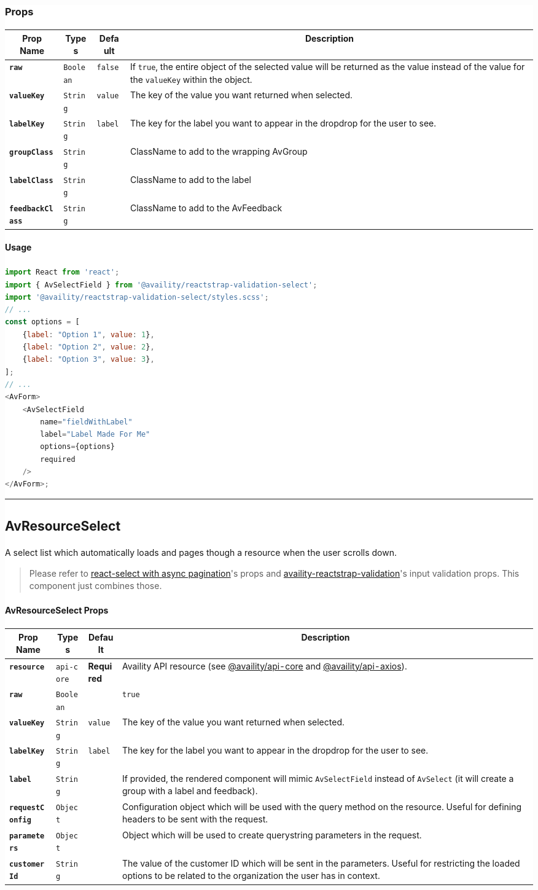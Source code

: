 ### Props

| Prop Name | Types | Default | Description |
| --- | --- | --- | --- | 
| **`raw`** | `Boolean` | `false` | If `true`, the entire object of the selected value will be returned as the value instead of the value for the `valueKey` within the object. |
| **`valueKey`** | `String` | `value` | The key of the value you want returned when selected. | 
| **`labelKey`** | `String` | `label` | The key for the label you want to appear in the dropdrop for the user to see. |
| **`groupClass`** | `String` | | ClassName to add to the wrapping AvGroup |
| **`labelClass`** | `String` | | ClassName to add to the label |
| **`feedbackClass`** | `String` | | ClassName to add to the AvFeedback |

#### Usage

```javascript
import React from 'react';
import { AvSelectField } from '@availity/reactstrap-validation-select';
import '@availity/reactstrap-validation-select/styles.scss';
// ...
const options = [
    {label: "Option 1", value: 1},
    {label: "Option 2", value: 2},
    {label: "Option 3", value: 3},
];
// ...
<AvForm>
    <AvSelectField
        name="fieldWithLabel"
        label="Label Made For Me"
        options={options}
        required
    />
</AvForm>;
```
***

## AvResourceSelect

A select list which automatically loads and pages though a resource when the user scrolls down.

> Please refer to [react-select with async pagination](https://github.com/TheSharpieOne/react-select/tree/npm/v2-async-pagination)'s props and [availity-reactstrap-validation](https://github.com/Availity/availity-reactstrap-validation)'s input validation props. This component just combines those.

#### AvResourceSelect Props

| Prop Name | Types | Default | Description |
| --- | --- | --- | --- | 
|**`resource`** | `api-core` | **Required** | Availity API resource (see [@availity/api-core](https://github.com/Availity/sdk-js/tree/master/packages/api-core) and [@availity/api-axios](https://github.com/Availity/sdk-js/tree/master/packages/api-axios)). 
|**`raw`** | `Boolean` |  | `true` | If `true`, the entire object of the selected value will be returned as the value instead of the value for the `valueKey` within the object.
| **`valueKey`** | `String` | `value` | The key of the value you want returned when selected. |
| **`labelKey`** | `String` | `label` | The key for the label you want to appear in the dropdrop for the user to see. |
| **`label`** | `String` |  | If provided, the rendered component will mimic `AvSelectField` instead of `AvSelect` (it will create a group with a label and feedback). |
| **`requestConfig`** | `Object` | | Configuration object which will be used with the query method on the resource. Useful for defining headers to be sent with the request. |
| **`parameters`** | `Object` | | Object which will be used to create querystring parameters in the request. |
| **`customerId`** | `String` | | The value of the customer ID which will be sent in the parameters. Useful for restricting the loaded options to be related to the organization the user has in context. |